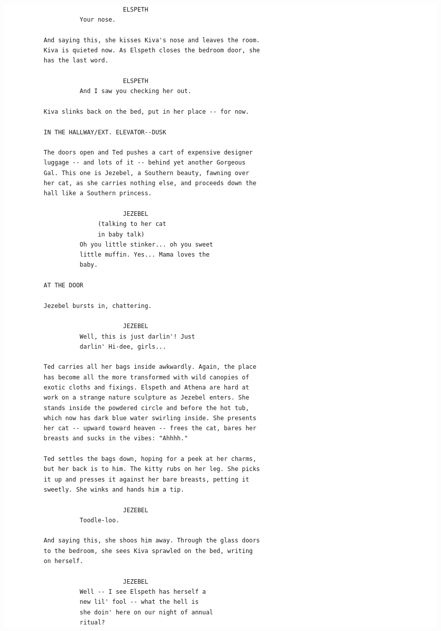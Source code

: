                                      ELSPETH
                         Your nose.

               And saying this, she kisses Kiva's nose and leaves the room. 
               Kiva is quieted now. As Elspeth closes the bedroom door, she 
               has the last word.

                                     ELSPETH
                         And I saw you checking her out.

               Kiva slinks back on the bed, put in her place -- for now.

               IN THE HALLWAY/EXT. ELEVATOR--DUSK

               The doors open and Ted pushes a cart of expensive designer 
               luggage -- and lots of it -- behind yet another Gorgeous 
               Gal. This one is Jezebel, a Southern beauty, fawning over 
               her cat, as she carries nothing else, and proceeds down the 
               hall like a Southern princess.

                                     JEZEBEL
                              (talking to her cat 
                              in baby talk)
                         Oh you little stinker... oh you sweet 
                         little muffin. Yes... Mama loves the 
                         baby.

               AT THE DOOR

               Jezebel bursts in, chattering.

                                     JEZEBEL
                         Well, this is just darlin'! Just 
                         darlin' Hi-dee, girls...

               Ted carries all her bags inside awkwardly. Again, the place 
               has become all the more transformed with wild canopies of 
               exotic cloths and fixings. Elspeth and Athena are hard at 
               work on a strange nature sculpture as Jezebel enters. She 
               stands inside the powdered circle and before the hot tub, 
               which now has dark blue water swirling inside. She presents 
               her cat -- upward toward heaven -- frees the cat, bares her 
               breasts and sucks in the vibes: "Ahhhh."

               Ted settles the bags down, hoping for a peek at her charms, 
               but her back is to him. The kitty rubs on her leg. She picks 
               it up and presses it against her bare breasts, petting it 
               sweetly. She winks and hands him a tip.

                                     JEZEBEL
                         Toodle-loo.

               And saying this, she shoos him away. Through the glass doors 
               to the bedroom, she sees Kiva sprawled on the bed, writing 
               on herself.

                                     JEZEBEL
                         Well -- I see Elspeth has herself a 
                         new lil' fool -- what the hell is 
                         she doin' here on our night of annual 
                         ritual?
